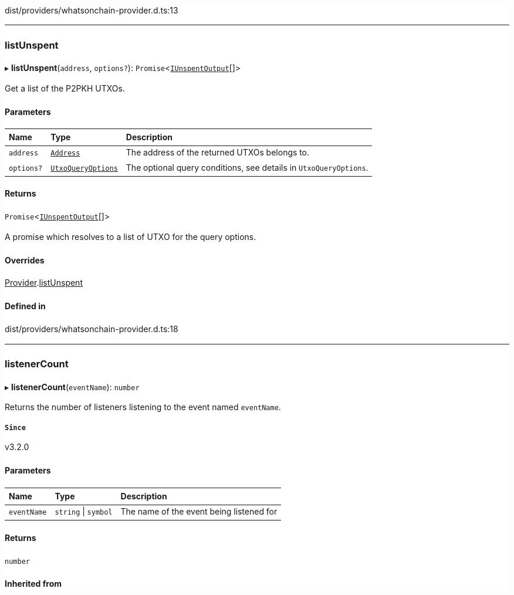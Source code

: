 dist/providers/whatsonchain-provider.d.ts:13

___

### listUnspent

▸ **listUnspent**(`address`, `options?`): `Promise`<[`IUnspentOutput`](../interfaces/bsv.Transaction.IUnspentOutput.md)[]\>

Get a list of the P2PKH UTXOs.

#### Parameters

| Name | Type | Description |
| :------ | :------ | :------ |
| `address` | [`Address`](bsv.Address.md) | The address of the returned UTXOs belongs to. |
| `options?` | [`UtxoQueryOptions`](../interfaces/UtxoQueryOptions.md) | The optional query conditions, see details in `UtxoQueryOptions`. |

#### Returns

`Promise`<[`IUnspentOutput`](../interfaces/bsv.Transaction.IUnspentOutput.md)[]\>

A promise which resolves to a list of UTXO for the query options.

#### Overrides

[Provider](Provider.md).[listUnspent](Provider.md#listunspent)

#### Defined in

dist/providers/whatsonchain-provider.d.ts:18

___

### listenerCount

▸ **listenerCount**(`eventName`): `number`

Returns the number of listeners listening to the event named `eventName`.

**`Since`**

v3.2.0

#### Parameters

| Name | Type | Description |
| :------ | :------ | :------ |
| `eventName` | `string` \| `symbol` | The name of the event being listened for |

#### Returns

`number`

#### Inherited from

